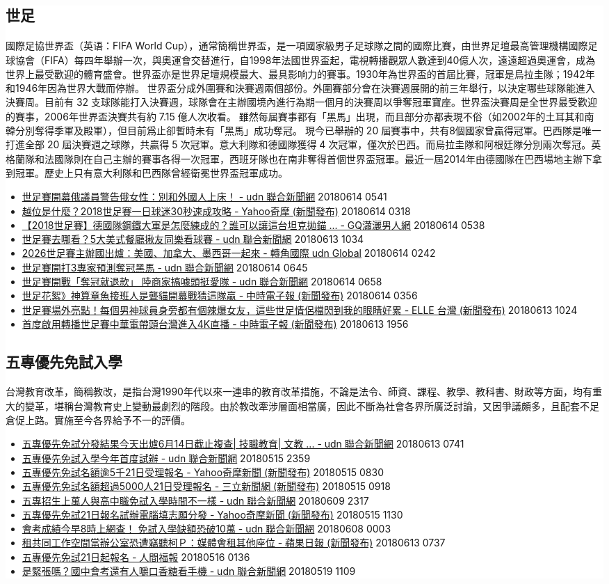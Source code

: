 ## 世足

國際足協世界盃（英语：FIFA World Cup），通常簡稱世界盃，是一項國家級男子足球隊之間的國際比賽，由世界足壇最高管理機構國際足球協會（FIFA）每四年舉辦一次，與奧運會交替進行，自1998年法國世界盃起，電視轉播觀眾人數達到40億人次，遠遠超過奧運會，成為世界上最受歡迎的體育盛會。世界盃亦是世界足壇規模最大、最具影响力的賽事。1930年為世界盃的首屆比賽，冠軍是烏拉圭隊；1942年和1946年因為世界大戰而停辦。
世界盃分成外圍賽和決賽週兩個部份。外圍賽部分會在決賽週展開的前三年舉行，以決定哪些球隊能進入決賽周。目前有 32 支球隊能打入決賽週，球隊會在主辦國境內進行為期一個月的決賽周以爭奪冠軍寶座。世界盃決賽周是全世界最受歡迎的賽事，2006年世界盃決賽共有約 7.15 億人次收看。
雖然每屆賽事都有「黑馬」出現，而且部分亦都表現不俗（如2002年的土耳其和南韓分別奪得季軍及殿軍），但目前爲止卻暫時未有「黑馬」成功奪冠。
現今已舉辦的 20 屆賽事中，共有8個國家曾贏得冠軍。巴西隊是唯一打進全部 20 屆決賽週之球隊，共贏得 5 次冠軍。意大利隊和德國隊獲得 4 次冠軍，僅次於巴西。而烏拉圭隊和阿根廷隊分別兩次奪冠。英格蘭隊和法國隊則在自己主辦的賽事各得一次冠軍，西班牙隊也在南非奪得首個世界盃冠軍。最近一屆2014年由德國隊在巴西場地主辦下拿到冠軍。歷史上只有意大利隊和巴西隊曾經衛冕世界盃冠軍成功。
- [世足賽開幕俄議員警告俄女性：別和外國人上床！ - udn 聯合新聞網](https://udn.com/news/story/6809/3198447 "世足賽開幕俄議員警告俄女性：別和外國人上床！ - udn 聯合新聞網") 20180614 0541
- [越位是什麼？2018世足賽一日球迷30秒速成攻略 - Yahoo奇摩 (新聞發布)](https://tw.youcard.yahoo.com/cardstack/e01a5800-6f80-11e8-a212-0d6a421ecc45 "越位是什麼？2018世足賽一日球迷30秒速成攻略 - Yahoo奇摩 (新聞發布)") 20180614 0318
- [【2018世足賽】德國隊鋼鐵大軍是怎麼練成的？誰可以讓這台坦克拋錨 ... - GQ瀟灑男人網](https://www.gq.com.tw/life/health/content-36391.html "【2018世足賽】德國隊鋼鐵大軍是怎麼練成的？誰可以讓這台坦克拋錨 ... - GQ瀟灑男人網") 20180614 0538
- [世足賽去哪看？5大美式餐廳揪友同樂看球賽 - udn 聯合新聞網](https://udn.com/news/story/7266/3196990 "世足賽去哪看？5大美式餐廳揪友同樂看球賽 - udn 聯合新聞網") 20180613 1034
- [2026世足賽主辦國出爐：美國、加拿大、墨西哥一起來 - 轉角國際 udn Global](https://global.udn.com/global_vision/story/8662/3196963 "2026世足賽主辦國出爐：美國、加拿大、墨西哥一起來 - 轉角國際 udn Global") 20180614 0242
- [世足賽開打3專家預測奪冠黑馬 - udn 聯合新聞網](https://udn.com/fifa2018/story/12074/3198560 "世足賽開打3專家預測奪冠黑馬 - udn 聯合新聞網") 20180614 0645
- [世足賽開戰「奪冠就退款」 陸商家搞噱頭挺愛隊 - udn 聯合新聞網](https://udn.com/news/story/7335/3198600 "世足賽開戰「奪冠就退款」 陸商家搞噱頭挺愛隊 - udn 聯合新聞網") 20180614 0658
- [世足花絮》神算章魚接班人是聾貓開幕戰猜這隊贏 - 中時電子報 (新聞發布)](http://www.chinatimes.com/realtimenews/20180614002037-260403 "世足花絮》神算章魚接班人是聾貓開幕戰猜這隊贏 - 中時電子報 (新聞發布)") 20180614 0356
- [世足賽場外亮點！每個男神球員身旁都有個辣爆女友，這些世足情侶檔閃到我的眼睛好累 - ELLE 台灣 (新聞發布)](https://www.elle.com/tw/entertainment/gossip/g21262380/fifa-player-girlfriend-2018/ "世足賽場外亮點！每個男神球員身旁都有個辣爆女友，這些世足情侶檔閃到我的眼睛好累 - ELLE 台灣 (新聞發布)") 20180613 1024
- [首度啟用轉播世足賽中華電帶頭台灣進入4K直播 - 中時電子報 (新聞發布)](http://www.chinatimes.com/newspapers/20180614000295-260202 "首度啟用轉播世足賽中華電帶頭台灣進入4K直播 - 中時電子報 (新聞發布)") 20180613 1956

## 五專優先免試入學

台灣教育改革，簡稱教改，是指台灣1990年代以來一連串的教育改革措施，不論是法令、師資、課程、教學、教科書、財政等方面，均有重大的變革，堪稱台灣教育史上變動最劇烈的階段。由於教改牽涉層面相當廣，因此不斷為社會各界所廣泛討論，又因爭議頗多，且配套不足倉促上路。實施至今各界給予不一的評價。
- [五專優先免試分發結果今天出爐6月14日截止複查| 技職教育| 文教 ... - udn 聯合新聞網](https://udn.com/news/story/7266/3196590 "五專優先免試分發結果今天出爐6月14日截止複查| 技職教育| 文教 ... - udn 聯合新聞網") 20180613 0741
- [五專優先免試入學今年首度試辦 - udn 聯合新聞網](https://udn.com/news/story/11320/3143965 "五專優先免試入學今年首度試辦 - udn 聯合新聞網") 20180515 2359
- [五專優先免試名額逾5千21日受理報名 - Yahoo奇摩新聞 (新聞發布)](https://tw.news.yahoo.com/%E4%BA%94%E5%B0%88%E5%84%AA%E5%85%88%E5%85%8D%E8%A9%A6%E5%90%8D%E9%A1%8D%E9%80%BE5%E5%8D%83-21%E6%97%A5%E5%8F%97%E7%90%86%E5%A0%B1%E5%90%8D-080612070.html "五專優先免試名額逾5千21日受理報名 - Yahoo奇摩新聞 (新聞發布)") 20180515 0830
- [五專優先免試名額超過5000人21日受理報名 - 三立新聞網 (新聞發布)](http://www.setn.com/News.aspx?NewsID=380130 "五專優先免試名額超過5000人21日受理報名 - 三立新聞網 (新聞發布)") 20180515 0918
- [五專招生上萬人與高中職免試入學時間不一樣 - udn 聯合新聞網](https://udn.com/news/story/11322/3190052 "五專招生上萬人與高中職免試入學時間不一樣 - udn 聯合新聞網") 20180609 2317
- [五專優先免試21日報名試辦電腦填志願分發 - Yahoo奇摩新聞 (新聞發布)](https://tw.news.yahoo.com/%E4%BA%94%E5%B0%88%E5%84%AA%E5%85%88%E5%85%8D%E8%A9%A621%E6%97%A5%E5%A0%B1%E5%90%8D-%E8%A9%A6%E8%BE%A6%E9%9B%BB%E8%85%A6%E5%A1%AB%E5%BF%97%E9%A1%98%E5%88%86%E7%99%BC-111700911.html "五專優先免試21日報名試辦電腦填志願分發 - Yahoo奇摩新聞 (新聞發布)") 20180515 1130
- [會考成績今早8時上網查！ 免試入學缺額恐破10萬 - udn 聯合新聞網](https://udn.com/news/story/11320/3186599 "會考成績今早8時上網查！ 免試入學缺額恐破10萬 - udn 聯合新聞網") 20180608 0003
- [租共同工作空間當辦公室恐遭竊聽柯Ｐ：媒體會租其他座位 - 蘋果日報 (新聞發布)](https://tw.news.appledaily.com/life/realtime/20180613/1372598 "租共同工作空間當辦公室恐遭竊聽柯Ｐ：媒體會租其他座位 - 蘋果日報 (新聞發布)") 20180613 0737
- [五專優先免試21日起報名 - 人間福報](http://www.merit-times.com.tw/NewsPage.aspx?Unid=507063 "五專優先免試21日起報名 - 人間福報") 20180516 0136
- [是緊張嗎？國中會考還有人嚼口香糖看手機 - udn 聯合新聞網](https://udn.com/news/story/7266/3151382 "是緊張嗎？國中會考還有人嚼口香糖看手機 - udn 聯合新聞網") 20180519 1109
